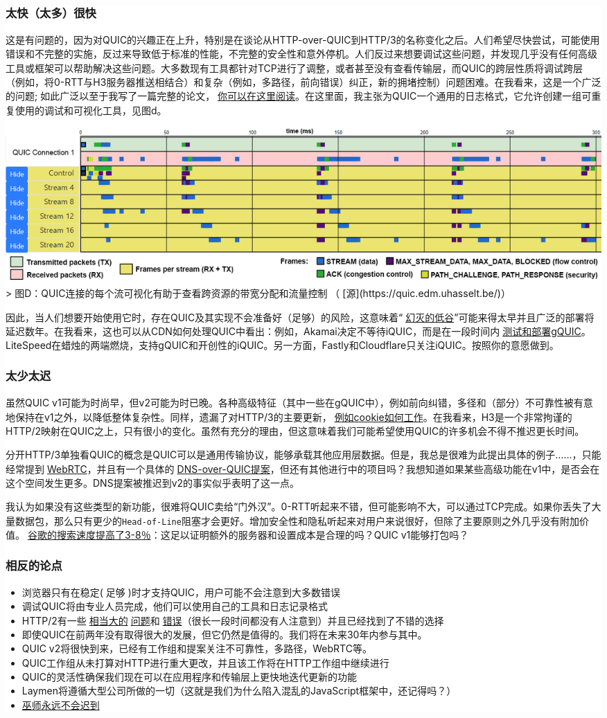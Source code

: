 ### 太快（太多）很快
这是有问题的，因为对QUIC的兴趣正在上升，特别是在谈论从HTTP-over-QUIC到HTTP/3的名称变化之后。人们希望尽快尝试，可能使用错误和不完整的实施，反过来导致低于标准的性能，不完整的安全性和意外停机。人们反过来想要调试这些问题，并发现几乎没有任何高级工具或框架可以帮助解决这些问题。大多数现有工具都针对TCP进行了调整，或者甚至没有查看传输层，而QUIC的跨层性质将调试跨层（例如，将0-RTT与H3服务器推送相结合）和复杂（例如，多路径，前向错误）纠正，新的拥堵控制）问题困难。在我看来，这是一个广泛的问题; 如此广泛以至于我写了一篇完整的论文，
[你可以在这里阅读](https://quic.edm.uhasselt.be/)。在这里面，我主张为QUIC一个通用的日志格式，它允许创建一组可重复使用的调试和可视化工具，见图d。

<img src="./images/7.png">
> 图D：QUIC连接的每个流可视化有助于查看跨资源的带宽分配和流量控制 （
[源](https://quic.edm.uhasselt.be/)）

因此，当人们想要开始使用它时，存在QUIC及其实现不会准备好（足够）的风险，这意味着“
[幻灭的低谷](https://en.wikipedia.org/wiki/Hype_cycle)”可能来得太早并且广泛的部署将延迟数年。在我看来，这也可以从CDN如何处理QUIC中看出：例如，Akamai决定不等待iQUIC，而是在一段时间内
[测试和部署gQUIC](https://datatracker.ietf.org/meeting/101/materials/slides-101-maprg-a-first-look-at-quic-in-the-wild-00)。LiteSpeed在蜡烛的两端燃烧，支持gQUIC和开创性的iQUIC。另一方面，Fastly和Cloudflare只关注iQUIC。按照你的意愿做到。

### 太少太迟
虽然QUIC v1可能为时尚早，但v2可能为时已晚。各种高级特征（其中一些在gQUIC中），例如前向纠错，多径和（部分）不可靠性被有意地保持在v1之外，以降低整体复杂性。同样，遗漏了对HTTP/3的主要更新，
[例如cookie如何工作](https://twitter.com/mikewest/status/1029260180456976384)。在我看来，H3是一个非常拘谨的HTTP/2映射在QUIC之上，只有很小的变化。虽然有充分的理由，但这意味着我们可能希望使用QUIC的许多机会不得不推迟更长时间。

分开HTTP/3单独看QUIC的概念是QUIC可以是通用传输协议，能够承载其他应用层数据。但是，我总是很难为此提出具体的例子......，只能经常提到
[WebRTC](https://www.youtube.com/watch?v=mIvyOFu1c1Q)，并且有一个具体的
[DNS-over-QUIC提案](https://datatracker.ietf.org/doc/draft-huitema-quic-dnsoquic/)，但还有其他进行中的项目吗？我想知道如果某些高级功能在v1中，是否会在这个空间发生更多。DNS提案被推迟到v2的事实似乎表明了这一点。

我认为如果没有这些类型的新功能，很难将QUIC卖给“门外汉”。0-RTT听起来不错，但可能影响不大，可以通过TCP完成。如果你丢失了大量数据包，那么只有更少的```Head-of-Line```阻塞才会更好。增加安全性和隐私听起来对用户来说很好，但除了主要原则之外几乎没有附加价值。
[谷歌的搜索速度提高了3-8％](https://dl.acm.org/citation.cfm?id=3098842)：这足以证明额外的服务器和设置成本是合理的吗？QUIC v1能够打包吗？

### 相反的论点
- 浏览器只有在稳定( 足够 )时才支持QUIC，用户可能不会注意到大多数错误
- 调试QUIC将由专业人员完成，他们可以使用自己的工具和日志记录格式
- HTTP/2有一些
[相当大的](https://jakearchibald.com/2017/h2-push-tougher-than-i-thought/)
[问题](https://blog.cloudflare.com/http-2-prioritization-with-nginx/)和
[错误](https://medium.baqend.com/chromes-service-workers-break-http-2-priorities-649c4e0fa930)（很长一段时间都没有人注意到）并且已经找到了不错的选择
- 即使QUIC在前两年没有取得很大的发展，但它仍然是值得的。我们将在未来30年内参与其中。
- QUIC v2将很快到来，已经有工作组和提案关注不可靠性，多路径，WebRTC等。
- QUIC工作组从未打算对HTTP进行重大更改，并且该工作将在HTTP工作组中继续进行
- QUIC的灵活性确保我们现在可以在应用程序和传输层上更快地迭代更新的功能
- Laymen将遵循大型公司所做的一切（这就是我们为什么陷入混乱的JavaScript框架中，还记得吗？）
- [巫师永远不会迟到](https://www.youtube.com/watch?v=HvWCnqY-GWQ)
